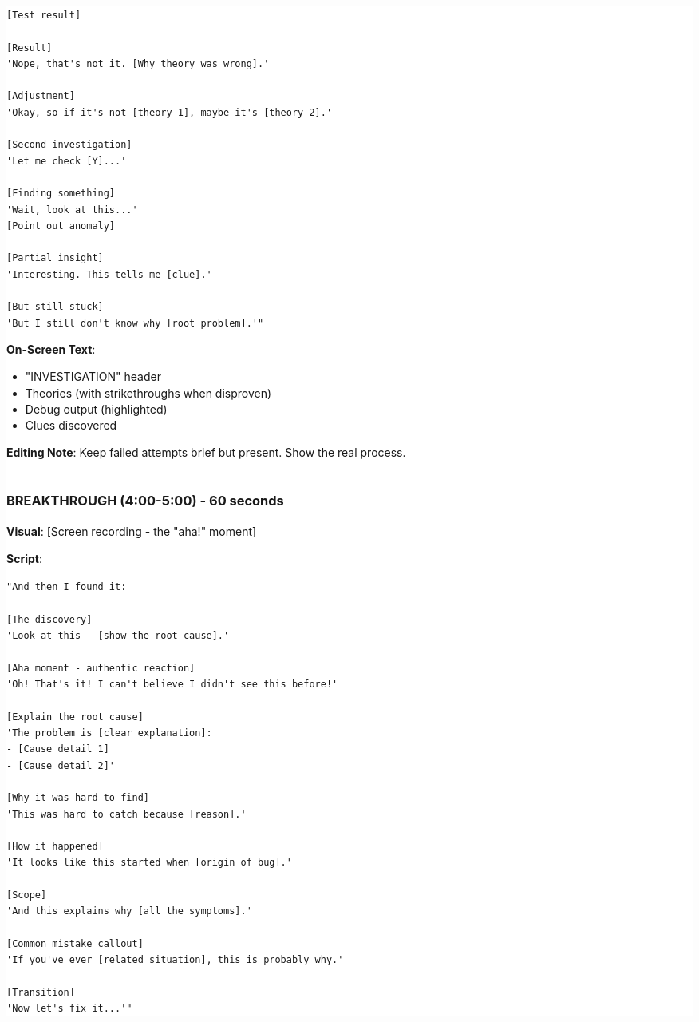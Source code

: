 ```
[Test result]

[Result]
'Nope, that's not it. [Why theory was wrong].'

[Adjustment]
'Okay, so if it's not [theory 1], maybe it's [theory 2].'

[Second investigation]
'Let me check [Y]...'

[Finding something]
'Wait, look at this...'
[Point out anomaly]

[Partial insight]
'Interesting. This tells me [clue].'

[But still stuck]
'But I still don't know why [root problem].'"
```

**On-Screen Text**:
- "INVESTIGATION" header
- Theories (with strikethroughs when disproven)
- Debug output (highlighted)
- Clues discovered

**Editing Note**: Keep failed attempts brief but present. Show the real process.

---

### BREAKTHROUGH (4:00-5:00) - 60 seconds

**Visual**: [Screen recording - the "aha!" moment]

**Script**:
```
"And then I found it:

[The discovery]
'Look at this - [show the root cause].'

[Aha moment - authentic reaction]
'Oh! That's it! I can't believe I didn't see this before!'

[Explain the root cause]
'The problem is [clear explanation]:
- [Cause detail 1]
- [Cause detail 2]'

[Why it was hard to find]
'This was hard to catch because [reason].'

[How it happened]
'It looks like this started when [origin of bug].'

[Scope]
'And this explains why [all the symptoms].'

[Common mistake callout]
'If you've ever [related situation], this is probably why.'

[Transition]
'Now let's fix it...'"
```